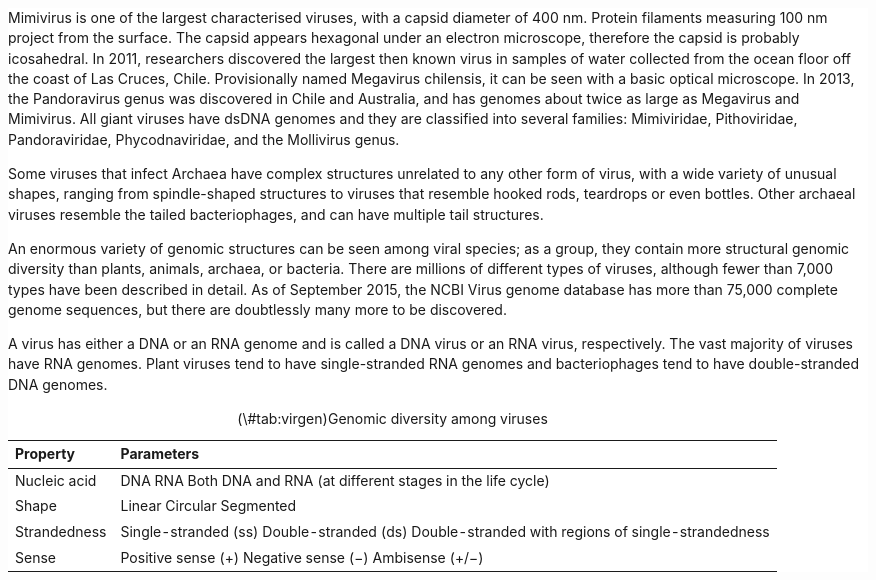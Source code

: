Mimivirus is one of the largest characterised viruses, with a capsid diameter of 400 nm. Protein filaments measuring 100 nm project from the surface. The capsid appears hexagonal under an electron microscope, therefore the capsid is probably icosahedral. In 2011, researchers discovered the largest then known virus in samples of water collected from the ocean floor off the coast of Las Cruces, Chile. Provisionally named Megavirus chilensis, it can be seen with a basic optical microscope. In 2013, the Pandoravirus genus was discovered in Chile and Australia, and has genomes about twice as large as Megavirus and Mimivirus. All giant viruses have dsDNA genomes and they are classified into several families: Mimiviridae, Pithoviridae, Pandoraviridae, Phycodnaviridae, and the Mollivirus genus.

Some viruses that infect Archaea have complex structures unrelated to any other form of virus, with a wide variety of unusual shapes, ranging from spindle-shaped structures to viruses that resemble hooked rods, teardrops or even bottles. Other archaeal viruses resemble the tailed bacteriophages, and can have multiple tail structures.

An enormous variety of genomic structures can be seen among viral species; as a group, they contain more structural genomic diversity than plants, animals, archaea, or bacteria. There are millions of different types of viruses, although fewer than 7,000 types have been described in detail. As of September 2015, the NCBI Virus genome database has more than 75,000 complete genome sequences, but there are doubtlessly many more to be discovered.

A virus has either a DNA or an RNA genome and is called a DNA virus or an RNA virus, respectively. The vast majority of viruses have RNA genomes. Plant viruses tend to have single-stranded RNA genomes and bacteriophages tend to have double-stranded DNA genomes.


<table class="table" style="margin-left: auto; margin-right: auto;">
<caption>(\#tab:virgen)Genomic diversity among viruses</caption>
 <thead>
  <tr>
   <th style="text-align:left;"> Property </th>
   <th style="text-align:left;"> Parameters </th>
  </tr>
 </thead>
<tbody>
  <tr>
   <td style="text-align:left;"> Nucleic acid </td>
   <td style="text-align:left;"> DNA RNA Both DNA and RNA (at different stages in the life cycle) </td>
  </tr>
  <tr>
   <td style="text-align:left;"> Shape </td>
   <td style="text-align:left;"> Linear Circular Segmented </td>
  </tr>
  <tr>
   <td style="text-align:left;"> Strandedness </td>
   <td style="text-align:left;"> Single-stranded (ss) Double-stranded (ds) Double-stranded with regions of single-strandedness </td>
  </tr>
  <tr>
   <td style="text-align:left;"> Sense </td>
   <td style="text-align:left;"> Positive sense (+) Negative sense (−) Ambisense (+/−) </td>
  </tr>
</tbody>
</table>
